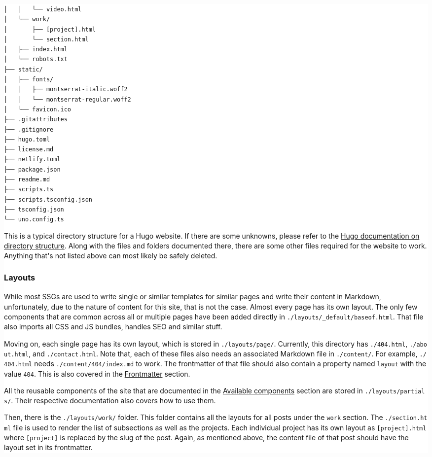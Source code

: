 ```text
│   │   └── video.html
│   └── work/
│       ├── [project].html
│       └── section.html
│   ├── index.html
│   └── robots.txt
├── static/
│   ├── fonts/
│   │   ├── montserrat-italic.woff2
│   │   └── montserrat-regular.woff2
│   └── favicon.ico
├── .gitattributes
├── .gitignore
├── hugo.toml
├── license.md
├── netlify.toml
├── package.json
├── readme.md
├── scripts.ts
├── scripts.tsconfig.json
├── tsconfig.json
└── uno.config.ts
```

This is a typical directory structure for a Hugo website. If there are some unknowns, please refer to the [Hugo documentation on directory structure](https://www.gohugo.io/getting-started/directory-structure/). Along with the files and folders documented there, there are some other files required for the website to work. Anything that's not listed above can most likely be safely deleted.

### Layouts

While most SSGs are used to write single or similar templates for similar pages and write their content in Markdown, unfortunately, due to the nature of content for this site, that is not the case. Almost every page has its own layout. The only few components that are common across all or multiple pages have been added directly in `./layouts/_default/baseof.html`. That file also imports all CSS and JS bundles, handles SEO and similar stuff.

Moving on, each single page has its own layout, which is stored in `./layouts/page/`. Currently, this directory has `./404.html`, `./about.html`, and `./contact.html`. Note that, each of these files also needs an associated Markdown file in `./content/`. For example, `./404.html` needs `./content/404/index.md` to work. The frontmatter of that file should also contain a property named `layout` with the value `404`. This is also covered in the [Frontmatter](#frontmatter) section.

All the reusable components of the site that are documented in the [Available components](#available-components) section are stored in `./layouts/partials/`. Their respective documentation also covers how to use them.

Then, there is the `./layouts/work/` folder. This folder contains all the layouts for all posts under the `work` section. The `./section.html` file is used to render the list of subsections as well as the projects. Each individual project has its own layout as `[project].html` where `[project]` is replaced by the slug of the post. Again, as mentioned above, the content file of that post should have the layout set in its frontmatter.
